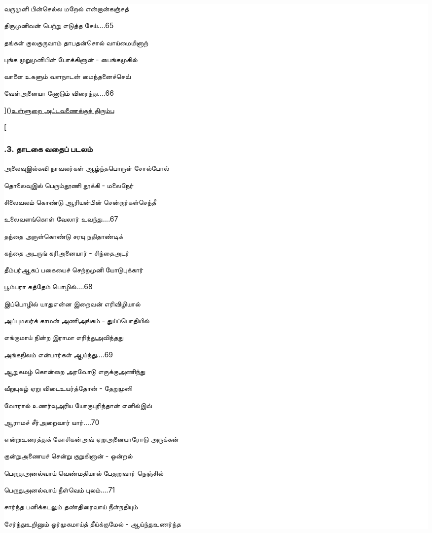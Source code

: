 வருமுனி பின்செல்ல மறேல் என்றான்கஞ்சத்  

திருமுனிவன் பெற்று எடுத்த சேய்....65  

தங்கள் குலகுருவாம் தாபதன்சொல் வாய்மையினாற்  

புங்க முறுமுனிபின் போக்கினான் - பைங்கமுகில்  

வாளை உகளும் வளநாடன் மைந்தனைச்செவ்  

வேள்அனையா னோடும் விரைந்து....66  

]()[உள்ளுறை அட்டவணைக்குத் திரும்ப](https://www.projectmadurai.org/pm_etexts/utf8/pmuni0158_01.html#hd100)  

  

[  

 ###  .3. தாடகை வதைப் படலம்  

  

அலைவுஇல்கவி நாவலர்கள் ஆழ்ந்தபொருள் சோல்போல்  

தொலைவுஇல் பெரும்தூணி தூக்கி - மலைநேர்  

சிலைவலம் கொண்டு ஆரியன்பின் சென்றார்கள்செந்தீ  

உலைவளங்கொள் வேலார் உவந்து....67  

தந்தை அருள்கொண்டு சரயு நதிதாண்டிக்  

கந்தை அடருங் கரிஅனையார் - சிந்தைஅடர்  

தீம்பர்ஆகப் பகையைச் செற்றமுனி யோடுபுக்கார்  

பூம்பரா கத்தேம் பொழில்....68  

இப்பொழில் யாதுஎன்ன இறைவன் எரிவிழியால்  

அப்புமலர்க் காமன் அணிஅங்கம் - துய்ப்பொதியில்  

எங்குமாய் நின்ற இராமா எரிந்துஅவிந்தது  

அங்கநிலம் என்பார்கள் ஆய்ந்து....69  

ஆறுகமழ் கொன்றை அரவோடு எருக்குஅணிந்து  

வீறுபுகழ் ஏறு விடைஉயர்த்தோன் - தேறுமுனி  

வோரால் உணர்வுஅரிய யோகுபுரிந்தான் எனில்இவ்  

ஆராமச் சீர்அறைவார் யார்....70  

என்றுஉரைத்துக் கோசிகன்அவ் ஏறுஅனையாரோடு அருக்கன்  

குன்றுஅணையச் சென்று குறுகினான் - ஒன்றல்  

பெறாதுஅனல்வாய் வெண்மதியால் பேதுறுவார் நெஞ்சில்  

பெறாதுஅனல்வாய் நீள்வெம் புலம்....71  

சார்ந்த பனிக்கடலும் தண்திரைவாய் நீள்நதியும்  

சேர்ந்துஉறினும் ஓர்முகமாய்த் தீய்க்குமேல் - ஆய்ந்துஉணர்ந்த  
